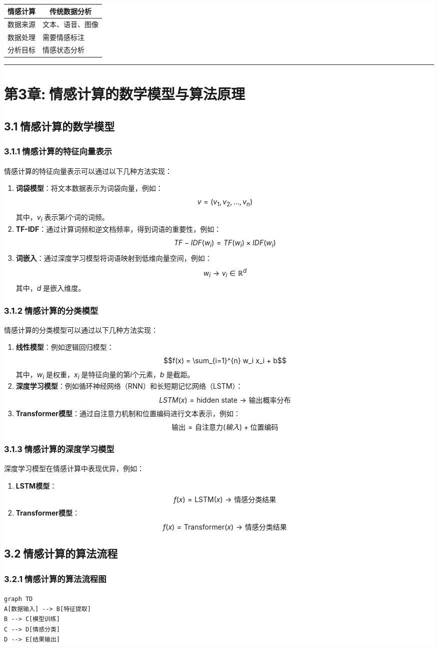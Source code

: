 | 情感计算 | 传统数据分析 |
|---------|-------------|
| 数据来源 | 文本、语音、图像 | 结构化数据 |
| 数据处理 | 需要情感标注 | 需要数据清洗 |
| 分析目标 | 情感状态分析 | 财务数据、市场数据分析 |

---

# 第3章: 情感计算的数学模型与算法原理

## 3.1 情感计算的数学模型

### 3.1.1 情感计算的特征向量表示
情感计算的特征向量表示可以通过以下几种方法实现：
1. **词袋模型**：将文本数据表示为词袋向量，例如：
   $$v = (v_1, v_2, ..., v_n)$$
   其中，$v_i$ 表示第$i$个词的词频。
2. **TF-IDF**：通过计算词频和逆文档频率，得到词语的重要性，例如：
   $$TF-IDF(w_i) = TF(w_i) \times IDF(w_i)$$
3. **词嵌入**：通过深度学习模型将词语映射到低维向量空间，例如：
   $$w_i \rightarrow v_i \in \mathbb{R}^d$$
   其中，$d$ 是嵌入维度。

### 3.1.2 情感计算的分类模型
情感计算的分类模型可以通过以下几种方法实现：
1. **线性模型**：例如逻辑回归模型：
   $$f(x) = \sum_{i=1}^{n} w_i x_i + b$$
   其中，$w_i$ 是权重，$x_i$ 是特征向量的第$i$个元素，$b$ 是截距。
2. **深度学习模型**：例如循环神经网络（RNN）和长短期记忆网络（LSTM）：
   $$LSTM(x) = \text{hidden state} \rightarrow \text{输出概率分布}$$
3. **Transformer模型**：通过自注意力机制和位置编码进行文本表示，例如：
   $$\text{输出} = \text{自注意力}(输入) + \text{位置编码}$$

### 3.1.3 情感计算的深度学习模型
深度学习模型在情感计算中表现优异，例如：
1. **LSTM模型**：
   $$f(x) = \text{LSTM}(x) \rightarrow \text{情感分类结果}$$
2. **Transformer模型**：
   $$f(x) = \text{Transformer}(x) \rightarrow \text{情感分类结果}$$

## 3.2 情感计算的算法流程

### 3.2.1 情感计算的算法流程图
```mermaid
graph TD
A[数据输入] --> B[特征提取]
B --> C[模型训练]
C --> D[情感分类]
D --> E[结果输出]
```
